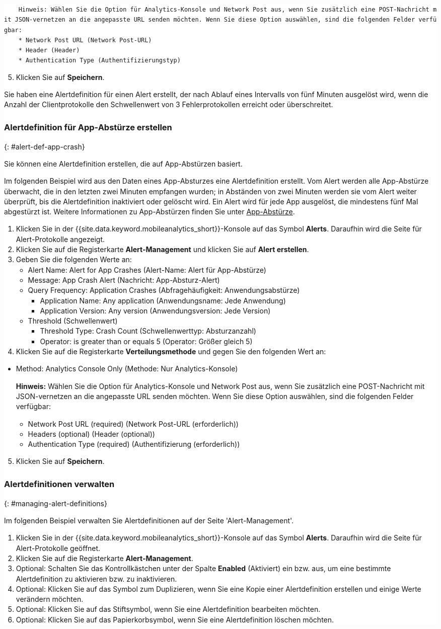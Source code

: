		Hinweis: Wählen Sie die Option für Analytics-Konsole und Network Post aus, wenn Sie zusätzlich eine POST-Nachricht mit JSON-vernetzen an die angepasste URL senden möchten. Wenn Sie diese Option auswählen, sind die folgenden Felder verfügbar:
		* Network Post URL (Network Post-URL)
        * Header (Header)
        * Authentication Type (Authentifizierungstyp)
5. Klicken Sie auf **Speichern**.

Sie haben eine Alertdefinition für einen Alert erstellt, der nach Ablauf eines Intervalls von fünf Minuten ausgelöst wird, wenn die Anzahl der Clientprotokolle den Schwellenwert von 3 Fehlerprotokollen erreicht oder überschreitet.

### Alertdefinition für App-Abstürze erstellen
{: #alert-def-app-crash}

Sie können eine Alertdefinition erstellen, die auf App-Abstürzen basiert.

Im folgenden Beispiel wird aus den Daten eines App-Absturzes eine Alertdefinition erstellt. Vom Alert werden alle App-Abstürze überwacht, die in den letzten zwei Minuten empfangen wurden; in Abständen von zwei Minuten werden sie vom Alert weiter überprüft, bis die Alertdefinition inaktiviert oder gelöscht wird. Ein Alert wird für jede App ausgelöst, die mindestens fünf Mal abgestürzt ist. Weitere Informationen zu App-Abstürzen finden Sie unter [App-Abstürze](app_crash/c_op_analytics_crashes.html).

1. Klicken Sie in der {{site.data.keyword.mobileanalytics_short}}-Konsole auf das Symbol **Alerts**. Daraufhin wird die Seite für Alert-Protokolle angezeigt.
2. Klicken Sie auf die Registerkarte **Alert-Management** und klicken Sie auf **Alert erstellen**.
3. Geben Sie die folgenden Werte an:
	* Alert Name: Alert for App Crashes (Alert-Name: Alert für App-Abstürze)
	* Message: App Crash Alert (Nachricht: App-Absturz-Alert)
	* Query Frequency: Application Crashes (Abfragehäufigkeit: Anwendungsabstürze)
		* Application Name: Any application (Anwendungsname: Jede Anwendung)
		* Application Version: Any version (Anwendungsversion: Jede Version)
    * Threshold (Schwellenwert)
      * Threshold Type: Crash Count (Schwellenwerttyp: Absturzanzahl)
      * Operator: is greater than or equals 5 (Operator: Größer gleich 5)
4. Klicken Sie auf die Registerkarte **Verteilungsmethode** und gegen Sie den folgenden Wert an:
  * Method: Analytics Console Only (Methode: Nur Analytics-Konsole)

    **Hinweis:** Wählen Sie die Option für Analytics-Konsole und Network Post aus, wenn Sie zusätzlich eine POST-Nachricht mit JSON-vernetzen an die angepasste URL senden möchten. Wenn Sie diese Option auswählen, sind die folgenden Felder verfügbar:
      * Network Post URL (required) (Network Post-URL (erforderlich))
      * Headers (optional) (Header (optional))
      * Authentication Type (required) (Authentifizierung (erforderlich))
5. Klicken Sie auf **Speichern**.

### Alertdefinitionen verwalten
{: #managing-alert-definitions}

Im folgenden Beispiel verwalten Sie Alertdefinitionen auf der Seite 'Alert-Management'.

1. Klicken Sie in der {{site.data.keyword.mobileanalytics_short}}-Konsole auf das Symbol **Alerts**. Daraufhin wird die Seite für Alert-Protokolle geöffnet.
2. Klicken Sie auf die Registerkarte **Alert-Management**.
3. Optional: Schalten Sie das Kontrollkästchen unter der Spalte **Enabled** (Aktiviert) ein bzw. aus, um eine bestimmte Alertdefinition zu aktivieren bzw. zu inaktivieren.
4. Optional: Klicken Sie auf das Symbol zum Duplizieren, wenn Sie eine Kopie einer Alertdefinition erstellen und einige Werte verändern möchten.
5. Optional: Klicken Sie auf das Stiftsymbol, wenn Sie eine Alertdefinition bearbeiten möchten.
6. Optional: Klicken Sie auf das Papierkorbsymbol, wenn Sie eine Alertdefinition löschen möchten.
